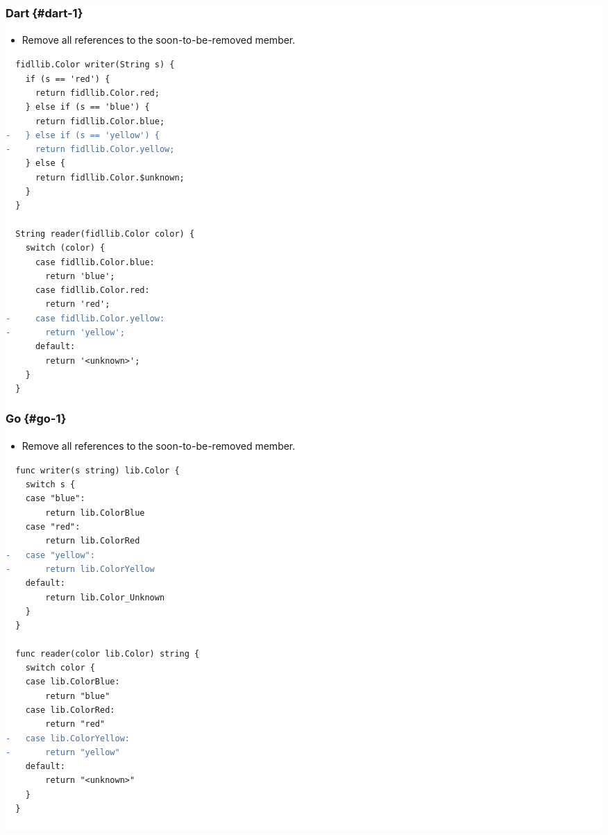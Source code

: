 ### Dart {#dart-1}

- Remove all references to the soon-to-be-removed member.

```diff
  fidllib.Color writer(String s) {
    if (s == 'red') {
      return fidllib.Color.red;
    } else if (s == 'blue') {
      return fidllib.Color.blue;
-   } else if (s == 'yellow') {
-     return fidllib.Color.yellow;
    } else {
      return fidllib.Color.$unknown;
    }
  }
  
  String reader(fidllib.Color color) {
    switch (color) {
      case fidllib.Color.blue:
        return 'blue';
      case fidllib.Color.red:
        return 'red';
-     case fidllib.Color.yellow:
-       return 'yellow';
      default:
        return '<unknown>';
    }
  }

```

### Go {#go-1}

- Remove all references to the soon-to-be-removed member.

```diff
  func writer(s string) lib.Color {
  	switch s {
  	case "blue":
  		return lib.ColorBlue
  	case "red":
  		return lib.ColorRed
- 	case "yellow":
- 		return lib.ColorYellow
  	default:
  		return lib.Color_Unknown
  	}
  }
  
  func reader(color lib.Color) string {
  	switch color {
  	case lib.ColorBlue:
  		return "blue"
  	case lib.ColorRed:
  		return "red"
- 	case lib.ColorYellow:
- 		return "yellow"
  	default:
  		return "<unknown>"
  	}
  }
  

```
